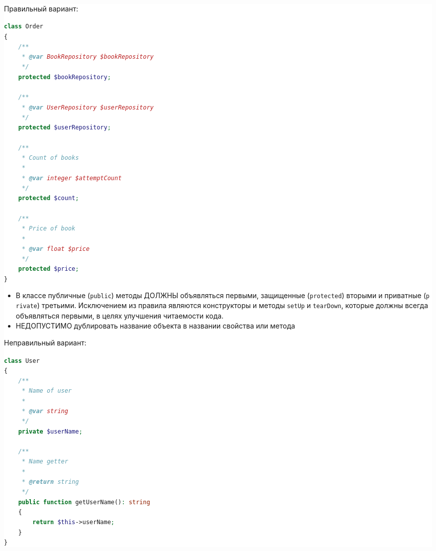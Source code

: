Правильный вариант:
```php
class Order
{
    /**
     * @var BookRepository $bookRepository
     */
    protected $bookRepository;
    
    /**
     * @var UserRepository $userRepository
     */
    protected $userRepository;

    /**
     * Count of books
     *
     * @var integer $attemptCount
     */
    protected $count;

    /**
     * Price of book
     *
     * @var float $price
     */
    protected $price;
}
```

- В классе публичные (`public`) методы ДОЛЖНЫ объявляться первыми, защищенные (`protected`) вторыми и приватные (`private`) третьими. Исключением из правила являются конструкторы и методы `setUp` и `tearDown`, которые должны всегда объявляться первыми, в целях улучшения читаемости кода.
- НЕДОПУСТИМО дублировать название объекта в названии свойства или метода

Неправильный вариант:
```php
class User
{
    /**
     * Name of user
     *
     * @var string
     */
    private $userName;

    /**
     * Name getter
     *
     * @return string
     */
    public function getUserName(): string
    {
        return $this->userName;
    }
}
```

